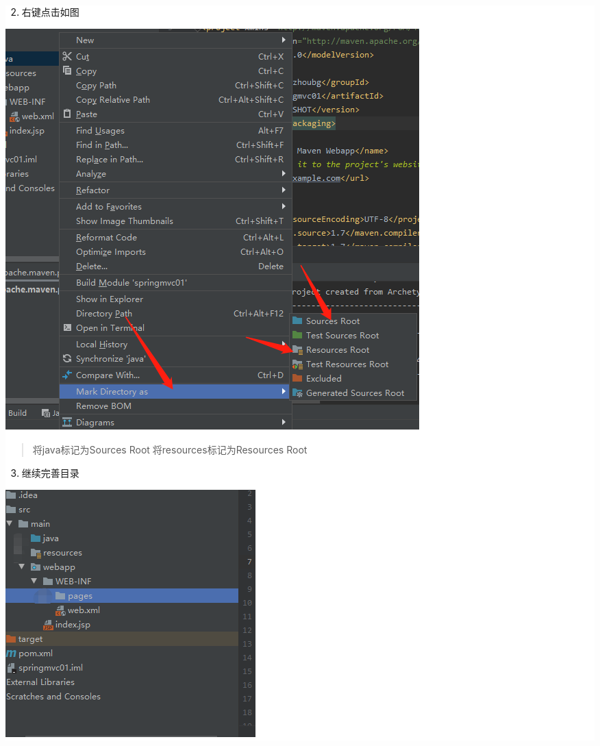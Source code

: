 2. 右键点击如图  

![images](..\images/1402_mulu2.png)  

> 将java标记为Sources Root
> 将resources标记为Resources Root

3. 继续完善目录

![images](..\images/1402_mulu3.png)  
